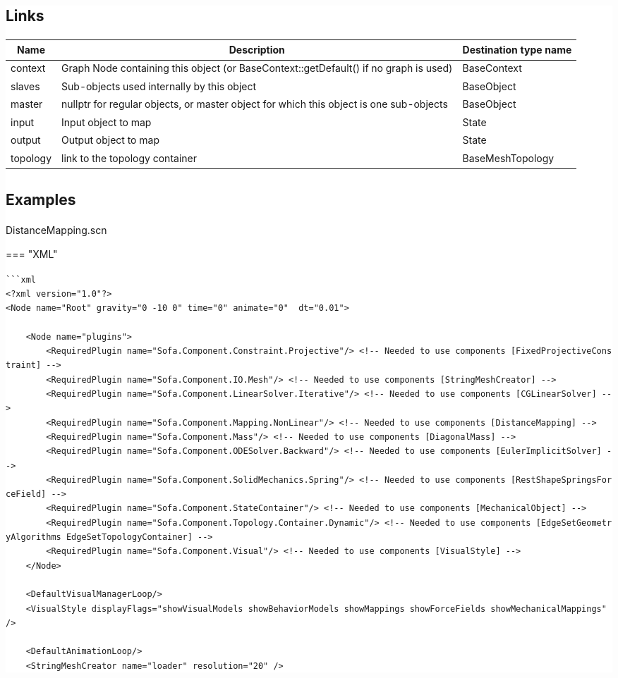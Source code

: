 ## Links


| Name | Description | Destination type name |
| ---- | ----------- | --------------------- |
|context|Graph Node containing this object (or BaseContext::getDefault() if no graph is used)|BaseContext|
|slaves|Sub-objects used internally by this object|BaseObject|
|master|nullptr for regular objects, or master object for which this object is one sub-objects|BaseObject|
|input|Input object to map|State<Vec3d>|
|output|Output object to map|State<Vec1d>|
|topology|link to the topology container|BaseMeshTopology|

## Examples 

DistanceMapping.scn

=== "XML"

    ```xml
    <?xml version="1.0"?>
    <Node name="Root" gravity="0 -10 0" time="0" animate="0"  dt="0.01">
    
        <Node name="plugins">
            <RequiredPlugin name="Sofa.Component.Constraint.Projective"/> <!-- Needed to use components [FixedProjectiveConstraint] -->
            <RequiredPlugin name="Sofa.Component.IO.Mesh"/> <!-- Needed to use components [StringMeshCreator] -->
            <RequiredPlugin name="Sofa.Component.LinearSolver.Iterative"/> <!-- Needed to use components [CGLinearSolver] -->
            <RequiredPlugin name="Sofa.Component.Mapping.NonLinear"/> <!-- Needed to use components [DistanceMapping] -->
            <RequiredPlugin name="Sofa.Component.Mass"/> <!-- Needed to use components [DiagonalMass] -->
            <RequiredPlugin name="Sofa.Component.ODESolver.Backward"/> <!-- Needed to use components [EulerImplicitSolver] -->
            <RequiredPlugin name="Sofa.Component.SolidMechanics.Spring"/> <!-- Needed to use components [RestShapeSpringsForceField] -->
            <RequiredPlugin name="Sofa.Component.StateContainer"/> <!-- Needed to use components [MechanicalObject] -->
            <RequiredPlugin name="Sofa.Component.Topology.Container.Dynamic"/> <!-- Needed to use components [EdgeSetGeometryAlgorithms EdgeSetTopologyContainer] -->
            <RequiredPlugin name="Sofa.Component.Visual"/> <!-- Needed to use components [VisualStyle] -->
        </Node>
    
        <DefaultVisualManagerLoop/>
        <VisualStyle displayFlags="showVisualModels showBehaviorModels showMappings showForceFields showMechanicalMappings" />
    
        <DefaultAnimationLoop/>
        <StringMeshCreator name="loader" resolution="20" />
    